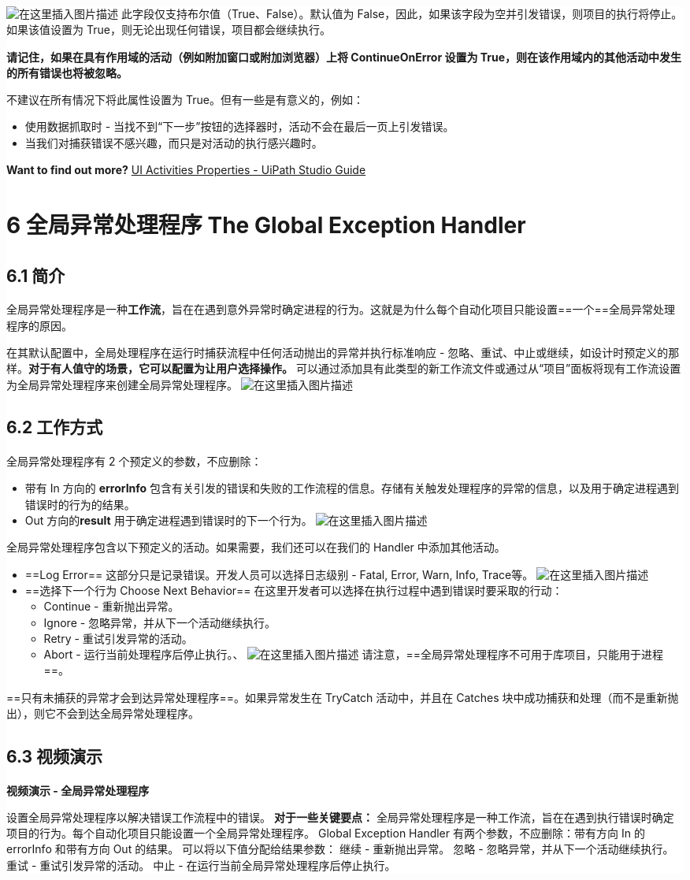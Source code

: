 ![在这里插入图片描述](https://img-blog.csdnimg.cn/352210bc384040cb87927ce04df83d01.png?x-oss-process=image/watermark,type_ZHJvaWRzYW5zZmFsbGJhY2s,shadow_50,text_Q1NETiBAcXFfMzgzMTYxNDg=,size_14,color_FFFFFF,t_70,g_se,x_16)
此字段仅支持布尔值（True、False）。默认值为 False，因此，如果该字段为空并引发错误，则项目的执行将停止。如果该值设置为 True，则无论出现任何错误，项目都会继续执行。

**请记住，如果在具有作用域的活动（例如附加窗口或附加浏览器）上将 ContinueOnError 设置为 True，则在该作用域内的其他活动中发生的所有错误也将被忽略。**

不建议在所有情况下将此属性设置为 True。但有一些是有意义的，例如：
- 使用数据抓取时 - 当找不到“下一步”按钮的选择器时，活动不会在最后一页上引发错误。
- 当我们对捕获错误不感兴趣，而只是对活动的执行感兴趣时。

**Want to find out more?**
[UI Activities Properties - UiPath Studio Guide](https://docs.uipath.com/studio/v2020.10/docs/ui-activities-properties)

#  6 全局异常处理程序 The Global Exception Handler
## 6.1 简介
全局异常处理程序是一种**工作流**，旨在在遇到意外异常时确定进程的行为。这就是为什么每个自动化项目只能设置==一个==全局异常处理程序的原因。

在其默认配置中，全局处理程序在运行时捕获流程中任何活动抛出的异常并执行标准响应 - 忽略、重试、中止或继续，如设计时预定义的那样。**对于有人值守的场景，它可以配置为让用户选择操作。**
可以通过添加具有此类型的新工作流文件或通过从“项目”面板将现有工作流设置为全局异常处理程序来创建全局异常处理程序。
![在这里插入图片描述](https://img-blog.csdnimg.cn/20bdd4196f4e41b799dfdf3d977649af.png?x-oss-process=image/watermark,type_ZHJvaWRzYW5zZmFsbGJhY2s,shadow_50,text_Q1NETiBAcXFfMzgzMTYxNDg=,size_17,color_FFFFFF,t_70,g_se,x_16)

## 6.2 工作方式
全局异常处理程序有 2 个预定义的参数，不应删除：
- 带有 In 方向的 **errorInfo**
包含有关引发的错误和失败的工作流程的信息。存储有关触发处理程序的异常的信息，以及用于确定进程遇到错误时的行为的结果。
-  Out 方向的**result** 
用于确定进程遇到错误时的下一个行为。
![在这里插入图片描述](https://img-blog.csdnimg.cn/529725fcfcfa47a7b454133f2babe051.png)

全局异常处理程序包含以下预定义的活动。如果需要，我们还可以在我们的 Handler 中添加其他活动。
- ==Log Error==
这部分只是记录错误。开发人员可以选择日志级别 - Fatal, Error, Warn, Info, Trace等。
![在这里插入图片描述](https://img-blog.csdnimg.cn/61ab963292824e088dd71cda1213c83f.png)
- ==选择下一个行为 Choose Next Behavior==
在这里开发者可以选择在执行过程中遇到错误时要采取的行动：
	- Continue - 重新抛出异常。
	- Ignore  - 忽略异常，并从下一个活动继续执行。
	- Retry  - 重试引发异常的活动。
	- Abort - 运行当前处理程序后停止执行。、
![在这里插入图片描述](https://img-blog.csdnimg.cn/e9f1cdcc6f6d467fa7c87fa6584c7486.png?x-oss-process=image/watermark,type_ZHJvaWRzYW5zZmFsbGJhY2s,shadow_50,text_Q1NETiBAcXFfMzgzMTYxNDg=,size_20,color_FFFFFF,t_70,g_se,x_16)
请注意，==全局异常处理程序不可用于库项目，只能用于进程==。

==只有未捕获的异常才会到达异常处理程序==。如果异常发生在 TryCatch 活动中，并且在 Catches 块中成功捕获和处理（而不是重新抛出），则它不会到达全局异常处理程序。
## 6.3 视频演示
 **视频演示 - 全局异常处理程序**

设置全局异常处理程序以解决错误工作流程中的错误。
**对于一些关键要点：**
全局异常处理程序是一种工作流，旨在在遇到执行错误时确定项目的行为。每个自动化项目只能设置一个全局异常处理程序。
Global Exception Handler 有两个参数，不应删除：带有方向 In 的 errorInfo 和带有方向 Out 的结果。
可以将以下值分配给结果参数：
继续 - 重新抛出异常。
忽略 - 忽略异常，并从下一个活动继续执行。
重试 - 重试引发异常的活动。
中止 - 在运行当前全局异常处理程序后停止执行。
